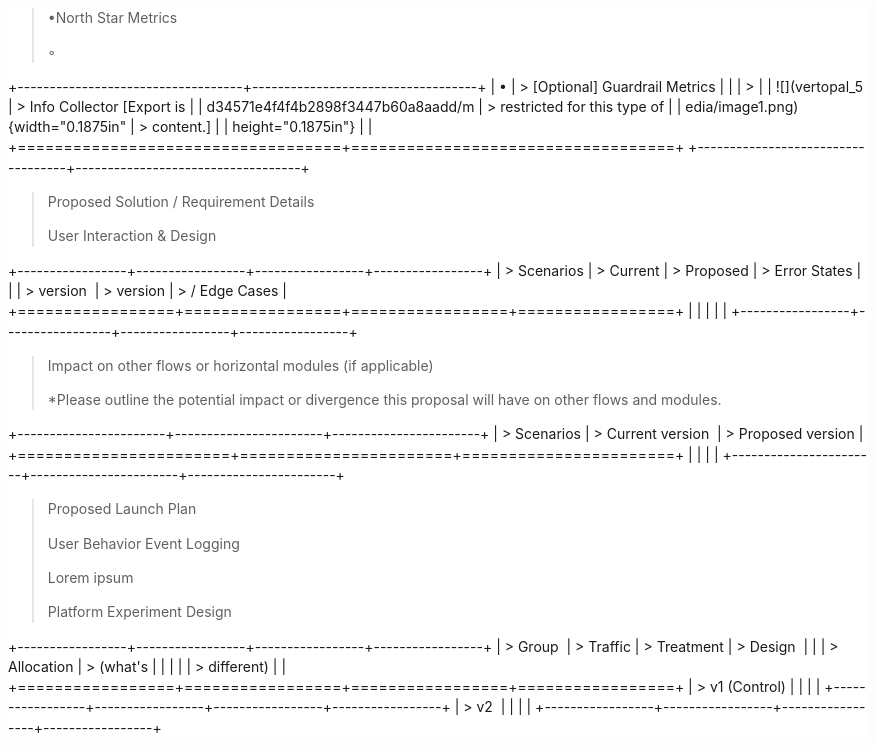 > •North Star Metrics​
>
> ◦

+-----------------------------------+-----------------------------------+
| •                                 | > \[Optional\] Guardrail Metrics​  |
|                                   | >                                 |
| ![](vertopal_5                    | > Info Collector \[Export is      |
| d34571e4f4f4b2898f3447b60a8aadd/m | > restricted for this type of     |
| edia/image1.png){width="0.1875in" | > content.\]                      |
| height="0.1875in"}                |                                   |
+===================================+===================================+
+-----------------------------------+-----------------------------------+

> Proposed Solution / Requirement Details​
>
> User Interaction & Design​

+-----------------+-----------------+-----------------+-----------------+
| > Scenarios​     | > Current       | > Proposed      | > Error States  |
|                 | > version ​      | > version       | > / Edge Cases​  |
+=================+=================+=================+=================+
|                 |                 |                 |                 |
+-----------------+-----------------+-----------------+-----------------+

> Impact on other flows or horizontal modules (if applicable)​
>
> \*Please outline the potential impact or divergence this proposal will
> have on other flows and modules.​

+-----------------------+-----------------------+-----------------------+
| > Scenarios​           | > Current version ​    | > Proposed version    |
+=======================+=======================+=======================+
|                       |                       |                       |
+-----------------------+-----------------------+-----------------------+

> Proposed Launch Plan​
>
> User Behavior Event Logging​
>
> Lorem ipsum​
>
> Platform Experiment Design​

+-----------------+-----------------+-----------------+-----------------+
| > Group ​        | > Traffic       | > Treatment     | > Design ​       |
|                 | > Allocation​    | > (what\'s      |                 |
|                 |                 | > different)​    |                 |
+=================+=================+=================+=================+
| > v1 (Control)​  |                 |                 |                 |
+-----------------+-----------------+-----------------+-----------------+
| > v2 ​           |                 |                 |                 |
+-----------------+-----------------+-----------------+-----------------+
